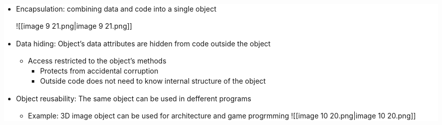 - Encapsulation: combining data and code into a single object
    
    ![[image 9 21.png|image 9 21.png]]
    
- Data hiding: Object’s data attributes are hidden from code outside the object
    - Access restricted to the object’s methods
        - Protects from accidental corruption
        - Outside code does not need to know internal structure of the object
- Object reusability: The same object can be used in defferent programs
    - Example: 3D image object can be used for architecture and game progrmming
![[image 10 20.png|image 10 20.png]]